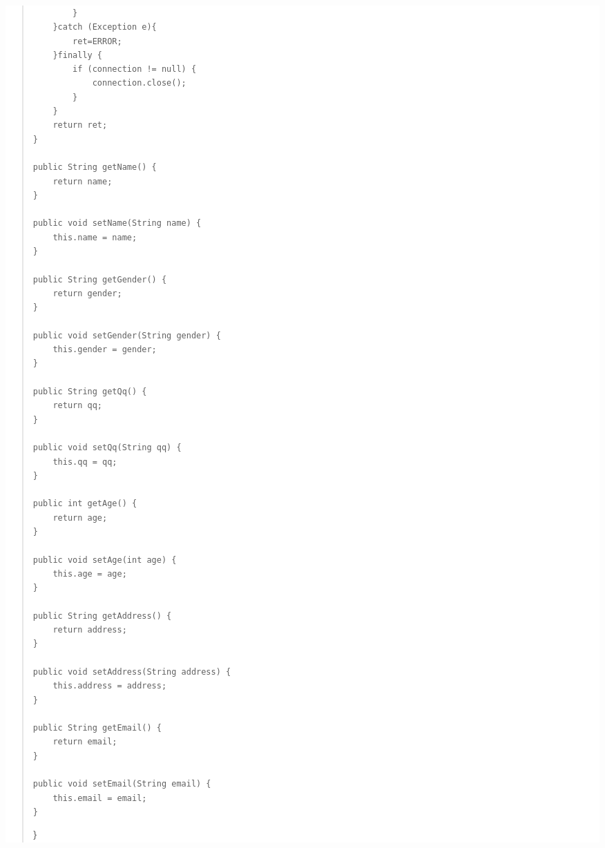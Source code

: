 >             }
>         }catch (Exception e){
>             ret=ERROR;
>         }finally {
>             if (connection != null) {
>                 connection.close();
>             }
>         }
>         return ret;
>     }
> 
>     public String getName() {
>         return name;
>     }
> 
>     public void setName(String name) {
>         this.name = name;
>     }
> 
>     public String getGender() {
>         return gender;
>     }
> 
>     public void setGender(String gender) {
>         this.gender = gender;
>     }
> 
>     public String getQq() {
>         return qq;
>     }
> 
>     public void setQq(String qq) {
>         this.qq = qq;
>     }
> 
>     public int getAge() {
>         return age;
>     }
> 
>     public void setAge(int age) {
>         this.age = age;
>     }
> 
>     public String getAddress() {
>         return address;
>     }
> 
>     public void setAddress(String address) {
>         this.address = address;
>     }
> 
>     public String getEmail() {
>         return email;
>     }
> 
>     public void setEmail(String email) {
>         this.email = email;
>     }
> }
> ```

